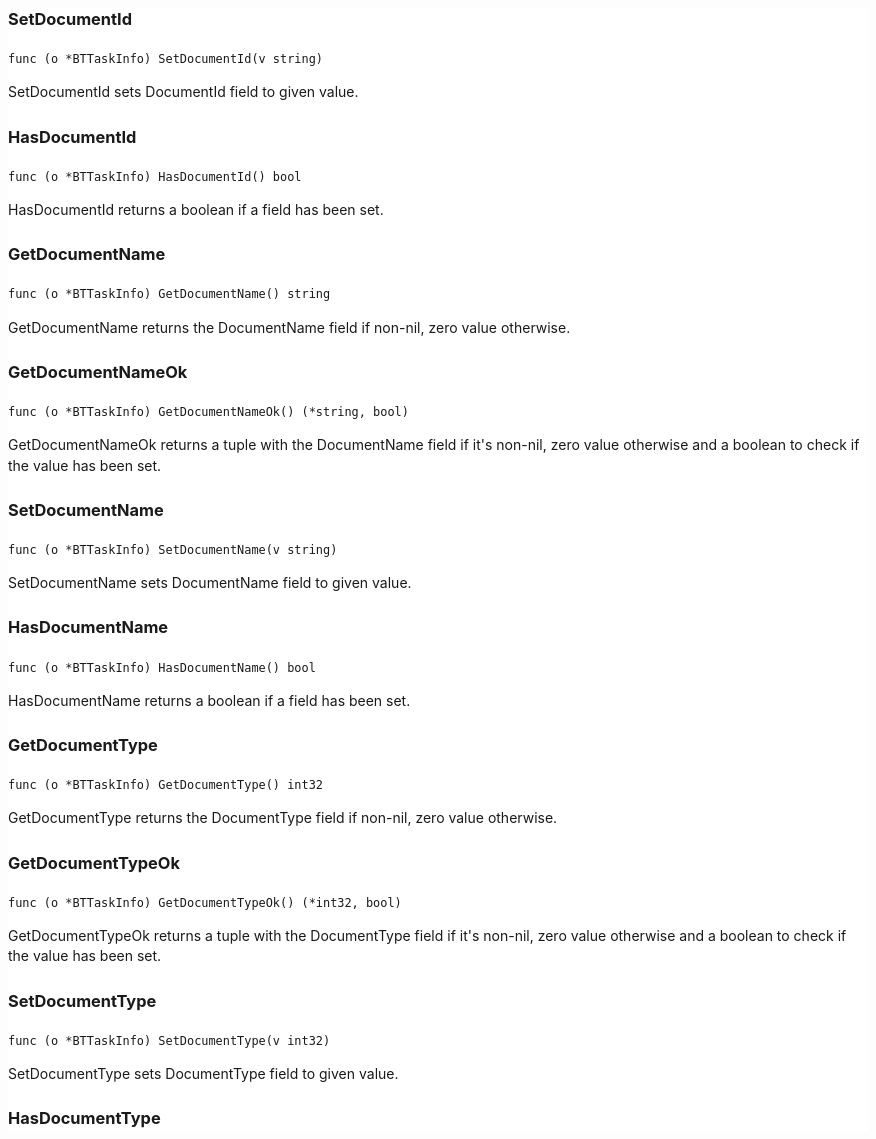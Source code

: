 ### SetDocumentId

`func (o *BTTaskInfo) SetDocumentId(v string)`

SetDocumentId sets DocumentId field to given value.

### HasDocumentId

`func (o *BTTaskInfo) HasDocumentId() bool`

HasDocumentId returns a boolean if a field has been set.

### GetDocumentName

`func (o *BTTaskInfo) GetDocumentName() string`

GetDocumentName returns the DocumentName field if non-nil, zero value otherwise.

### GetDocumentNameOk

`func (o *BTTaskInfo) GetDocumentNameOk() (*string, bool)`

GetDocumentNameOk returns a tuple with the DocumentName field if it's non-nil, zero value otherwise
and a boolean to check if the value has been set.

### SetDocumentName

`func (o *BTTaskInfo) SetDocumentName(v string)`

SetDocumentName sets DocumentName field to given value.

### HasDocumentName

`func (o *BTTaskInfo) HasDocumentName() bool`

HasDocumentName returns a boolean if a field has been set.

### GetDocumentType

`func (o *BTTaskInfo) GetDocumentType() int32`

GetDocumentType returns the DocumentType field if non-nil, zero value otherwise.

### GetDocumentTypeOk

`func (o *BTTaskInfo) GetDocumentTypeOk() (*int32, bool)`

GetDocumentTypeOk returns a tuple with the DocumentType field if it's non-nil, zero value otherwise
and a boolean to check if the value has been set.

### SetDocumentType

`func (o *BTTaskInfo) SetDocumentType(v int32)`

SetDocumentType sets DocumentType field to given value.

### HasDocumentType
